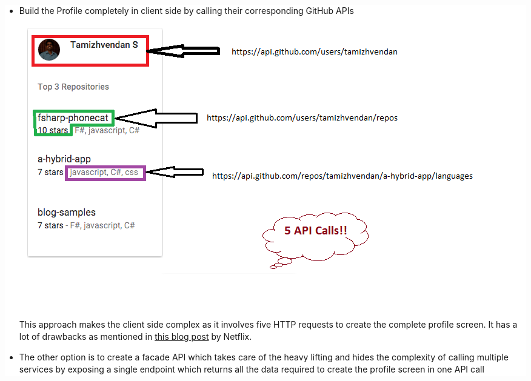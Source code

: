 * Build the Profile completely in client side by calling their corresponding GitHub APIs
![](/assets/images/blog/implementing-api-gateway-in-f-number-using-rx-and-suave/2.png)

  This approach makes the client side complex as it involves five HTTP requests to create the complete profile screen. It has a lot of drawbacks as mentioned in [this blog post](http://techblog.netflix.com/2013/01/optimizing-netflix-api.html) by Netflix.

* The other option is to create a facade API which takes care of the heavy lifting and hides the complexity of calling multiple services by exposing a single endpoint which returns all the data required to create the profile screen in one API call
